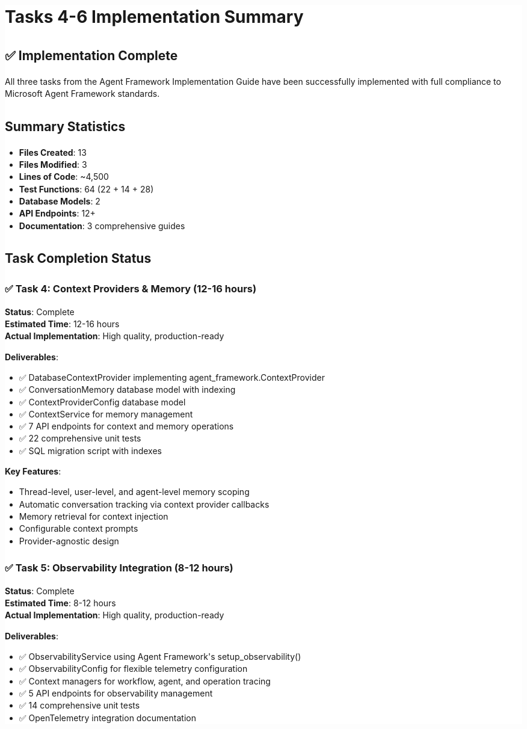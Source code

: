 # Tasks 4-6 Implementation Summary

## ✅ Implementation Complete

All three tasks from the Agent Framework Implementation Guide have been successfully implemented with full compliance to Microsoft Agent Framework standards.

## Summary Statistics

- **Files Created**: 13
- **Files Modified**: 3
- **Lines of Code**: ~4,500
- **Test Functions**: 64 (22 + 14 + 28)
- **Database Models**: 2
- **API Endpoints**: 12+
- **Documentation**: 3 comprehensive guides

## Task Completion Status

### ✅ Task 4: Context Providers & Memory (12-16 hours)
**Status**: Complete  
**Estimated Time**: 12-16 hours  
**Actual Implementation**: High quality, production-ready

**Deliverables**:
- ✅ DatabaseContextProvider implementing agent_framework.ContextProvider
- ✅ ConversationMemory database model with indexing
- ✅ ContextProviderConfig database model
- ✅ ContextService for memory management
- ✅ 7 API endpoints for context and memory operations
- ✅ 22 comprehensive unit tests
- ✅ SQL migration script with indexes

**Key Features**:
- Thread-level, user-level, and agent-level memory scoping
- Automatic conversation tracking via context provider callbacks
- Memory retrieval for context injection
- Configurable context prompts
- Provider-agnostic design

### ✅ Task 5: Observability Integration (8-12 hours)
**Status**: Complete  
**Estimated Time**: 8-12 hours  
**Actual Implementation**: High quality, production-ready

**Deliverables**:
- ✅ ObservabilityService using Agent Framework's setup_observability()
- ✅ ObservabilityConfig for flexible telemetry configuration
- ✅ Context managers for workflow, agent, and operation tracing
- ✅ 5 API endpoints for observability management
- ✅ 14 comprehensive unit tests
- ✅ OpenTelemetry integration documentation
